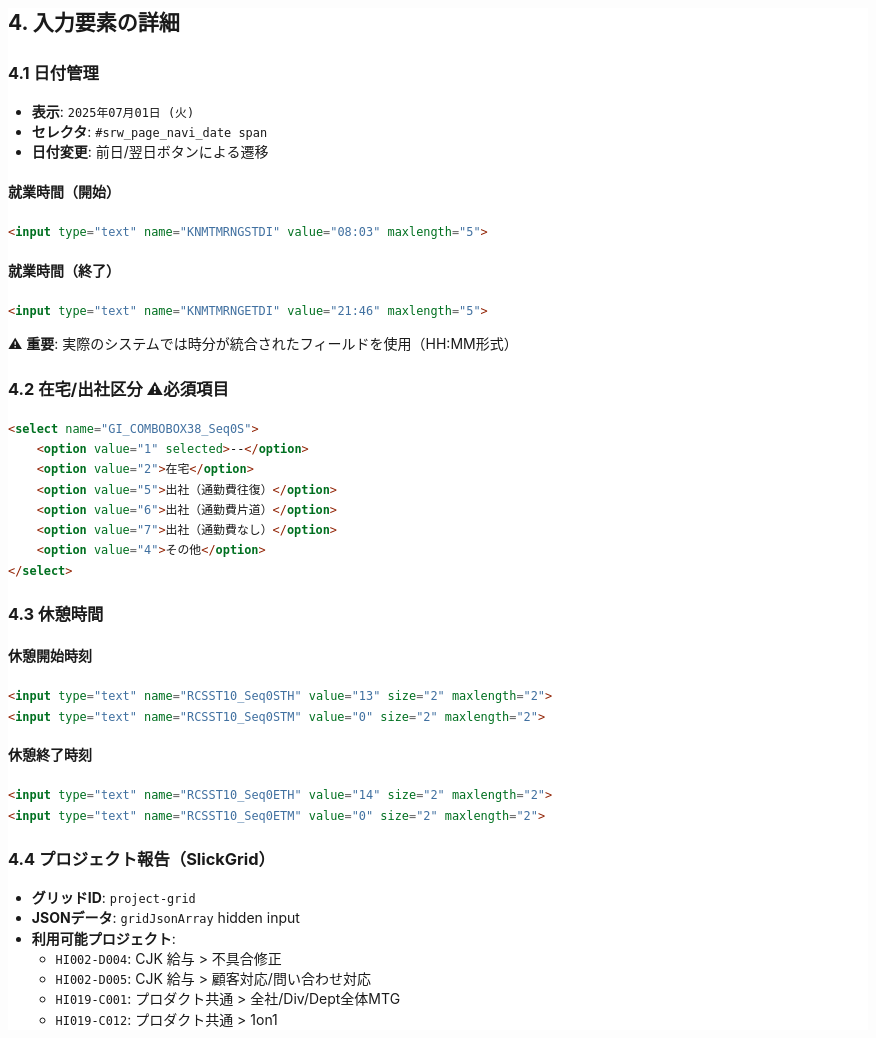 ## 4. 入力要素の詳細

### 4.1 日付管理
- **表示**: `2025年07月01日 (火)`
- **セレクタ**: `#srw_page_navi_date span`
- **日付変更**: 前日/翌日ボタンによる遷移

#### 就業時間（開始）
```html
<input type="text" name="KNMTMRNGSTDI" value="08:03" maxlength="5">
```

#### 就業時間（終了）
```html
<input type="text" name="KNMTMRNGETDI" value="21:46" maxlength="5">
```

⚠️ **重要**: 実際のシステムでは時分が統合されたフィールドを使用（HH:MM形式）

### 4.2 在宅/出社区分 ⚠️**必須項目**
```html
<select name="GI_COMBOBOX38_Seq0S">
    <option value="1" selected>--</option>
    <option value="2">在宅</option>
    <option value="5">出社（通勤費往復）</option>
    <option value="6">出社（通勤費片道）</option>
    <option value="7">出社（通勤費なし）</option>
    <option value="4">その他</option>
</select>
```

### 4.3 休憩時間

#### 休憩開始時刻
```html
<input type="text" name="RCSST10_Seq0STH" value="13" size="2" maxlength="2">
<input type="text" name="RCSST10_Seq0STM" value="0" size="2" maxlength="2">
```

#### 休憩終了時刻
```html
<input type="text" name="RCSST10_Seq0ETH" value="14" size="2" maxlength="2">
<input type="text" name="RCSST10_Seq0ETM" value="0" size="2" maxlength="2">
```

### 4.4 プロジェクト報告（SlickGrid）
- **グリッドID**: `project-grid`
- **JSONデータ**: `gridJsonArray` hidden input
- **利用可能プロジェクト**:
  - `HI002-D004`: CJK 給与 > 不具合修正
  - `HI002-D005`: CJK 給与 > 顧客対応/問い合わせ対応
  - `HI019-C001`: プロダクト共通 > 全社/Div/Dept全体MTG
  - `HI019-C012`: プロダクト共通 > 1on1
